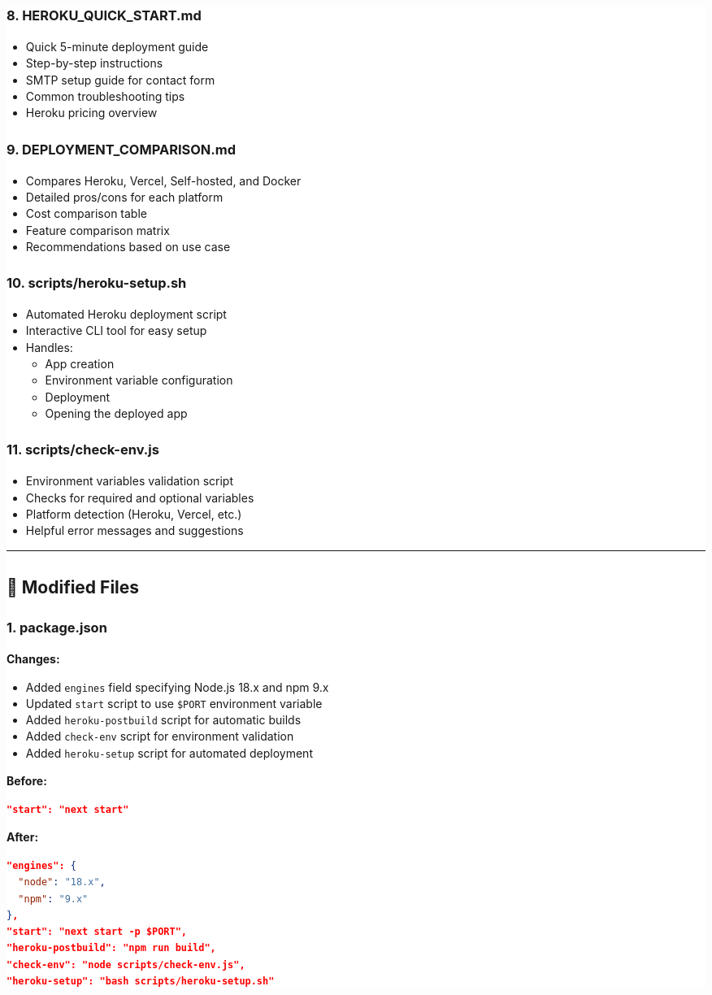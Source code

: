 ### 8. **HEROKU_QUICK_START.md**
- Quick 5-minute deployment guide
- Step-by-step instructions
- SMTP setup guide for contact form
- Common troubleshooting tips
- Heroku pricing overview

### 9. **DEPLOYMENT_COMPARISON.md**
- Compares Heroku, Vercel, Self-hosted, and Docker
- Detailed pros/cons for each platform
- Cost comparison table
- Feature comparison matrix
- Recommendations based on use case

### 10. **scripts/heroku-setup.sh**
- Automated Heroku deployment script
- Interactive CLI tool for easy setup
- Handles:
  - App creation
  - Environment variable configuration
  - Deployment
  - Opening the deployed app

### 11. **scripts/check-env.js**
- Environment variables validation script
- Checks for required and optional variables
- Platform detection (Heroku, Vercel, etc.)
- Helpful error messages and suggestions

---

## 📝 Modified Files

### 1. **package.json**
**Changes:**
- Added `engines` field specifying Node.js 18.x and npm 9.x
- Updated `start` script to use `$PORT` environment variable
- Added `heroku-postbuild` script for automatic builds
- Added `check-env` script for environment validation
- Added `heroku-setup` script for automated deployment

**Before:**
```json
"start": "next start"
```

**After:**
```json
"engines": {
  "node": "18.x",
  "npm": "9.x"
},
"start": "next start -p $PORT",
"heroku-postbuild": "npm run build",
"check-env": "node scripts/check-env.js",
"heroku-setup": "bash scripts/heroku-setup.sh"
```

